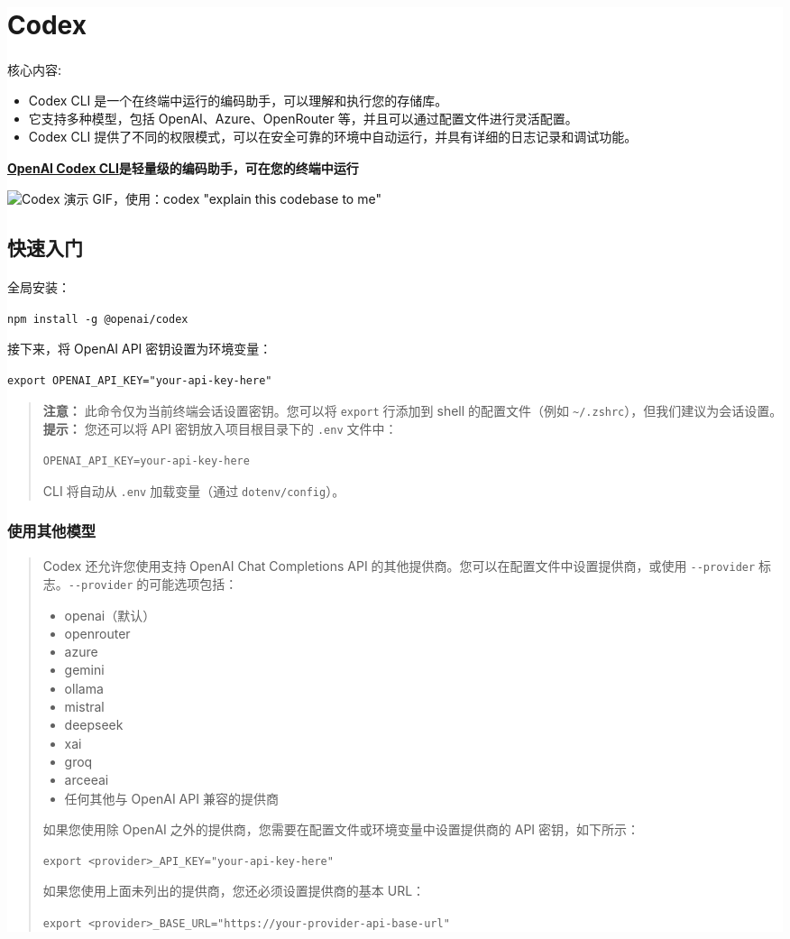 # Codex

核心内容:
- Codex CLI 是一个在终端中运行的编码助手，可以理解和执行您的存储库。
- 它支持多种模型，包括 OpenAI、Azure、OpenRouter 等，并且可以通过配置文件进行灵活配置。
- Codex CLI 提供了不同的权限模式，可以在安全可靠的环境中自动运行，并具有详细的日志记录和调试功能。

**[OpenAI Codex CLI](https://github.com/openai/codex)是轻量级的编码助手，可在您的终端中运行**

![Codex 演示 GIF，使用：codex "explain this codebase to me"](https://ai.programnotes.cn/img/ai/codex.gif)

## 快速入门

全局安装：

```shell
npm install -g @openai/codex
```

接下来，将 OpenAI API 密钥设置为环境变量：

```shell
export OPENAI_API_KEY="your-api-key-here"
```

> **注意：** 此命令仅为当前终端会话设置密钥。您可以将 `export` 行添加到 shell 的配置文件（例如 `~/.zshrc`），但我们建议为会话设置。**提示：** 您还可以将 API 密钥放入项目根目录下的 `.env` 文件中：
>
> ```env
> OPENAI_API_KEY=your-api-key-here
> ```
>
> CLI 将自动从 `.env` 加载变量（通过 `dotenv/config`）。

### 使用其他模型

> Codex 还允许您使用支持 OpenAI Chat Completions API 的其他提供商。您可以在配置文件中设置提供商，或使用 `--provider` 标志。`--provider` 的可能选项包括：
>
> - openai（默认）
> - openrouter
> - azure
> - gemini
> - ollama
> - mistral
> - deepseek
> - xai
> - groq
> - arceeai
> - 任何其他与 OpenAI API 兼容的提供商
>
> 如果您使用除 OpenAI 之外的提供商，您需要在配置文件或环境变量中设置提供商的 API 密钥，如下所示：
>
> ```shell
> export <provider>_API_KEY="your-api-key-here"
> ```
>
> 如果您使用上面未列出的提供商，您还必须设置提供商的基本 URL：
>
> ```shell
> export <provider>_BASE_URL="https://your-provider-api-base-url"
> ```
